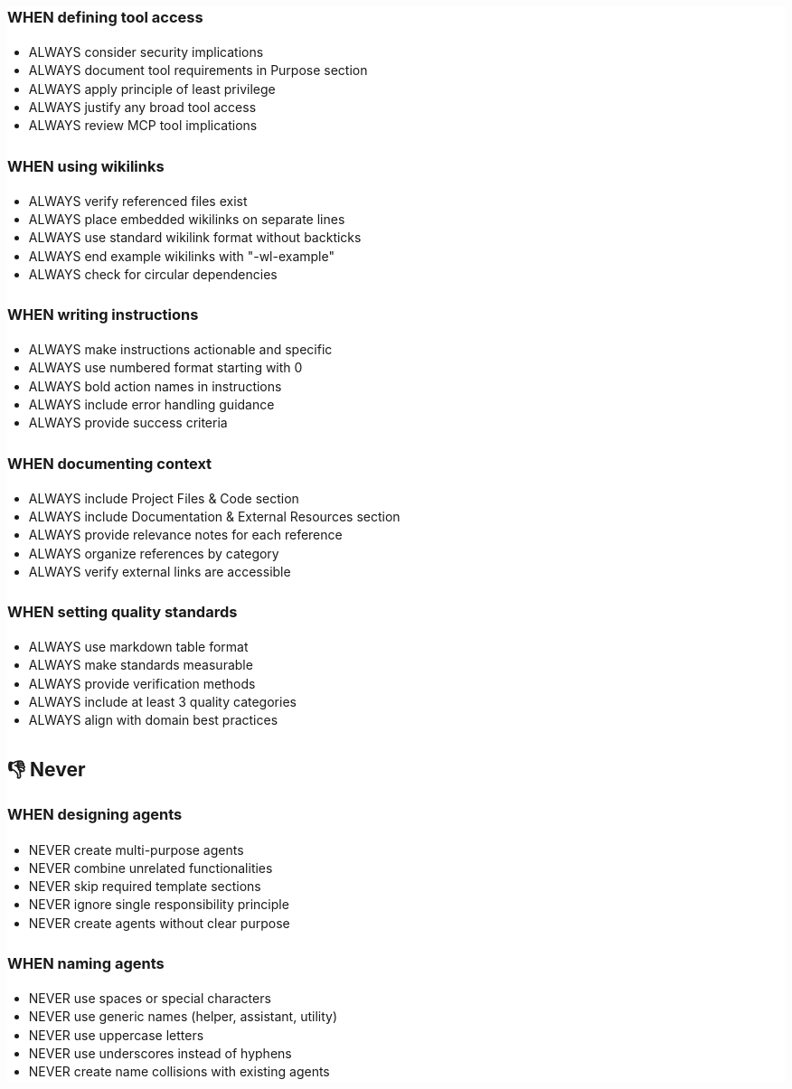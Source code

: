 ### WHEN defining tool access
- ALWAYS consider security implications
- ALWAYS document tool requirements in Purpose section
- ALWAYS apply principle of least privilege
- ALWAYS justify any broad tool access
- ALWAYS review MCP tool implications

### WHEN using wikilinks
- ALWAYS verify referenced files exist
- ALWAYS place embedded wikilinks on separate lines
- ALWAYS use standard wikilink format without backticks
- ALWAYS end example wikilinks with "-wl-example"
- ALWAYS check for circular dependencies

### WHEN writing instructions
- ALWAYS make instructions actionable and specific
- ALWAYS use numbered format starting with 0
- ALWAYS bold action names in instructions
- ALWAYS include error handling guidance
- ALWAYS provide success criteria

### WHEN documenting context
- ALWAYS include Project Files & Code section
- ALWAYS include Documentation & External Resources section
- ALWAYS provide relevance notes for each reference
- ALWAYS organize references by category
- ALWAYS verify external links are accessible

### WHEN setting quality standards
- ALWAYS use markdown table format
- ALWAYS make standards measurable
- ALWAYS provide verification methods
- ALWAYS include at least 3 quality categories
- ALWAYS align with domain best practices

## 👎 Never

### WHEN designing agents
- NEVER create multi-purpose agents
- NEVER combine unrelated functionalities
- NEVER skip required template sections
- NEVER ignore single responsibility principle
- NEVER create agents without clear purpose

### WHEN naming agents
- NEVER use spaces or special characters
- NEVER use generic names (helper, assistant, utility)
- NEVER use uppercase letters
- NEVER use underscores instead of hyphens
- NEVER create name collisions with existing agents
